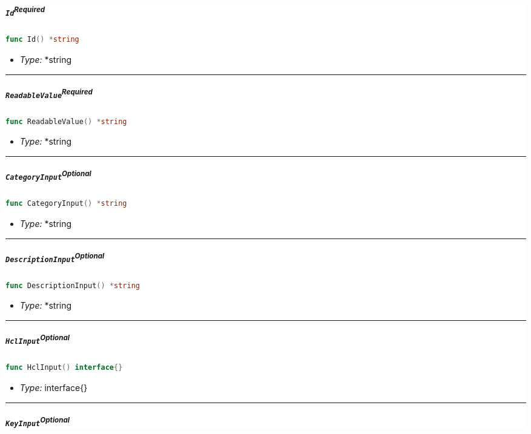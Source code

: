 ##### `Id`<sup>Required</sup> <a name="Id" id="@cdktf/provider-tfe.testVariable.TestVariable.property.id"></a>

```go
func Id() *string
```

- *Type:* *string

---

##### `ReadableValue`<sup>Required</sup> <a name="ReadableValue" id="@cdktf/provider-tfe.testVariable.TestVariable.property.readableValue"></a>

```go
func ReadableValue() *string
```

- *Type:* *string

---

##### `CategoryInput`<sup>Optional</sup> <a name="CategoryInput" id="@cdktf/provider-tfe.testVariable.TestVariable.property.categoryInput"></a>

```go
func CategoryInput() *string
```

- *Type:* *string

---

##### `DescriptionInput`<sup>Optional</sup> <a name="DescriptionInput" id="@cdktf/provider-tfe.testVariable.TestVariable.property.descriptionInput"></a>

```go
func DescriptionInput() *string
```

- *Type:* *string

---

##### `HclInput`<sup>Optional</sup> <a name="HclInput" id="@cdktf/provider-tfe.testVariable.TestVariable.property.hclInput"></a>

```go
func HclInput() interface{}
```

- *Type:* interface{}

---

##### `KeyInput`<sup>Optional</sup> <a name="KeyInput" id="@cdktf/provider-tfe.testVariable.TestVariable.property.keyInput"></a>
